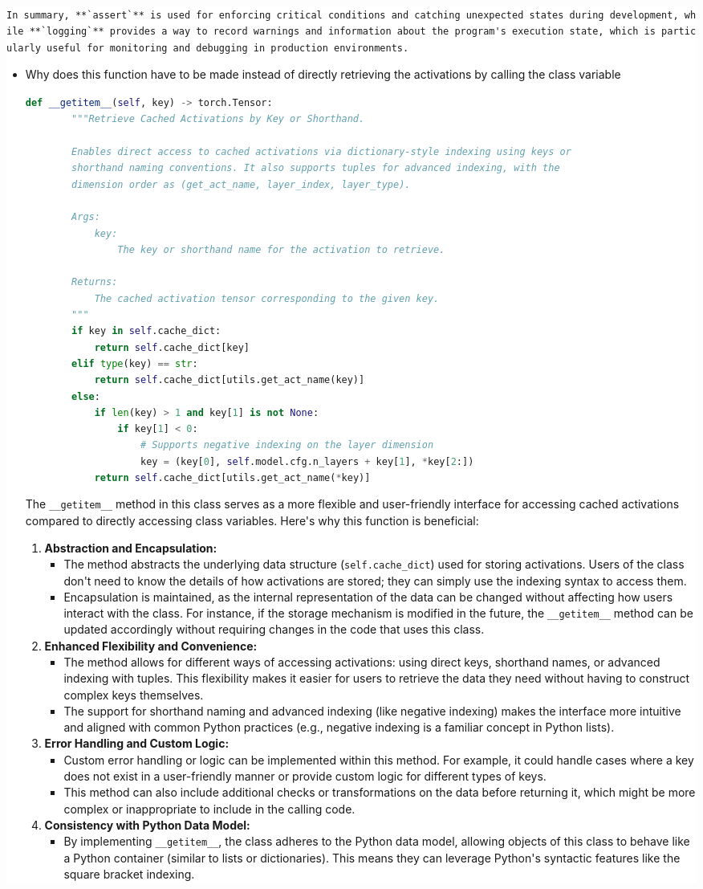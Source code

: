     In summary, **`assert`** is used for enforcing critical conditions and catching unexpected states during development, while **`logging`** provides a way to record warnings and information about the program's execution state, which is particularly useful for monitoring and debugging in production environments.
    
- Why does this function have to be made instead of directly retrieving the activations by calling the class variable
    
    ```python
    def __getitem__(self, key) -> torch.Tensor:
            """Retrieve Cached Activations by Key or Shorthand.
    
            Enables direct access to cached activations via dictionary-style indexing using keys or
            shorthand naming conventions. It also supports tuples for advanced indexing, with the
            dimension order as (get_act_name, layer_index, layer_type).
    
            Args:
                key:
                    The key or shorthand name for the activation to retrieve.
    
            Returns:
                The cached activation tensor corresponding to the given key.
            """
            if key in self.cache_dict:
                return self.cache_dict[key]
            elif type(key) == str:
                return self.cache_dict[utils.get_act_name(key)]
            else:
                if len(key) > 1 and key[1] is not None:
                    if key[1] < 0:
                        # Supports negative indexing on the layer dimension
                        key = (key[0], self.model.cfg.n_layers + key[1], *key[2:])
                return self.cache_dict[utils.get_act_name(*key)]
    ```
    
    The `__getitem__` method in this class serves as a more flexible and user-friendly interface for accessing cached activations compared to directly accessing class variables. Here's why this function is beneficial:
    
    1. **Abstraction and Encapsulation:**
        - The method abstracts the underlying data structure (`self.cache_dict`) used for storing activations. Users of the class don't need to know the details of how activations are stored; they can simply use the indexing syntax to access them.
        - Encapsulation is maintained, as the internal representation of the data can be changed without affecting how users interact with the class. For instance, if the storage mechanism is modified in the future, the `__getitem__` method can be updated accordingly without requiring changes in the code that uses this class.
    2. **Enhanced Flexibility and Convenience:**
        - The method allows for different ways of accessing activations: using direct keys, shorthand names, or advanced indexing with tuples. This flexibility makes it easier for users to retrieve the data they need without having to construct complex keys themselves.
        - The support for shorthand naming and advanced indexing (like negative indexing) makes the interface more intuitive and aligned with common Python practices (e.g., negative indexing is a familiar concept in Python lists).
    3. **Error Handling and Custom Logic:**
        - Custom error handling or logic can be implemented within this method. For example, it could handle cases where a key does not exist in a user-friendly manner or provide custom logic for different types of keys.
        - This method can also include additional checks or transformations on the data before returning it, which might be more complex or inappropriate to include in the calling code.
    4. **Consistency with Python Data Model:**
        - By implementing `__getitem__`, the class adheres to the Python data model, allowing objects of this class to behave like a Python container (similar to lists or dictionaries). This means they can leverage Python's syntactic features like the square bracket indexing.